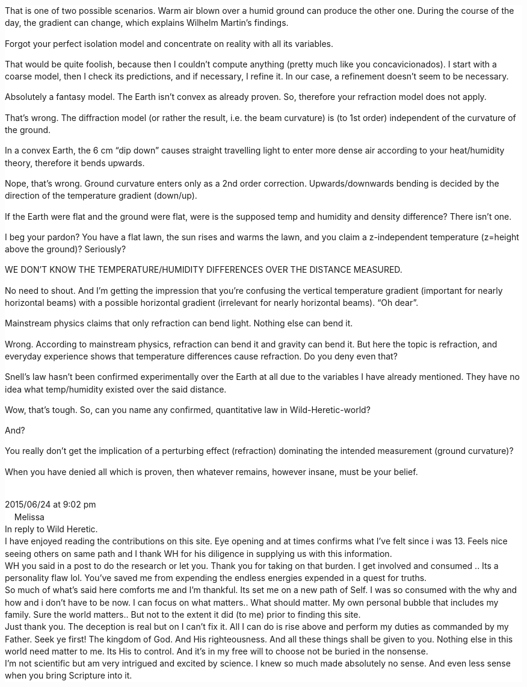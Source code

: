 That is one of two possible scenarios. Warm air blown over a humid ground can produce the other one. During the course of the day, the gradient can change, which explains Wilhelm Martin’s findings.  
  
Forgot your perfect isolation model and concentrate on reality with all its variables.  
  
That would be quite foolish, because then I couldn’t compute anything (pretty much like you concavicionados). I start with a coarse model, then I check its predictions, and if necessary, I refine it. In our case, a refinement doesn’t seem to be necessary.  
  
Absolutely a fantasy model. The Earth isn’t convex as already proven. So, therefore your refraction model does not apply.  
  
That’s wrong. The diffraction model (or rather the result, i.e. the beam curvature) is (to 1st order) independent of the curvature of the ground.  
  
In a convex Earth, the 6 cm “dip down” causes straight travelling light to enter more dense air according to your heat/humidity theory, therefore it bends upwards.  
  
Nope, that’s wrong. Ground curvature enters only as a 2nd order correction. Upwards/downwards bending is decided by the direction of the temperature gradient (down/up).  
  
If the Earth were flat and the ground were flat, were is the supposed temp and humidity and density difference? There isn’t one.  
  
I beg your pardon? You have a flat lawn, the sun rises and warms the lawn, and you claim a z-independent temperature (z=height above the ground)? Seriously?  
  
WE DON’T KNOW THE TEMPERATURE/HUMIDITY DIFFERENCES OVER THE DISTANCE MEASURED.  
  
No need to shout. And I’m getting the impression that you’re confusing the vertical temperature gradient (important for nearly horizontal beams) with a possible horizontal gradient (irrelevant for nearly horizontal beams). “Oh dear”.  
  
Mainstream physics claims that only refraction can bend light. Nothing else can bend it.  
  
Wrong. According to mainstream physics, refraction can bend it and gravity can bend it. But here the topic is refraction, and everyday experience shows that temperature differences cause refraction. Do you deny even that?  
  
Snell’s law hasn’t been confirmed experimentally over the Earth at all due to the variables I have already mentioned. They have no idea what temp/humidity existed over the said distance.  
  
Wow, that’s tough. So, can you name any confirmed, quantitative law in Wild-Heretic-world?  
  
And?  
  
You really don’t get the implication of a perturbing effect (refraction) dominating the intended measurement (ground curvature)?  
  
When you have denied all which is proven, then whatever remains, however insane, must be your belief.  
  
   
2015/06/24 at 9:02 pm  
    Melissa  
In reply to Wild Heretic.  
I have enjoyed reading the contributions on this site. Eye opening and at times confirms what I’ve felt since i was 13. Feels nice seeing others on same path and I thank WH for his diligence in supplying us with this information.  
WH you said in a post to do the research or let you. Thank you for taking on that burden. I get involved and consumed .. Its a personality flaw lol. You’ve saved me from expending the endless energies expended in a quest for truths.  
So much of what’s said here comforts me and I’m thankful. Its set me on a new path of Self. I was so consumed with the why and how and i don’t have to be now. I can focus on what matters.. What should matter. My own personal bubble that includes my family. Sure the world matters.. But not to the extent it did (to me) prior to finding this site.  
Just thank you. The deception is real but on I can’t fix it. All I can do is rise above and perform my duties as commanded by my Father. Seek ye first! The kingdom of God. And His righteousness. And all these things shall be given to you. Nothing else in this world need matter to me. Its His to control. And it’s in my free will to choose not be buried in the nonsense.  
I’m not scientific but am very intrigued and excited by science. I knew so much made absolutely no sense. And even less sense when you bring Scripture into it.  